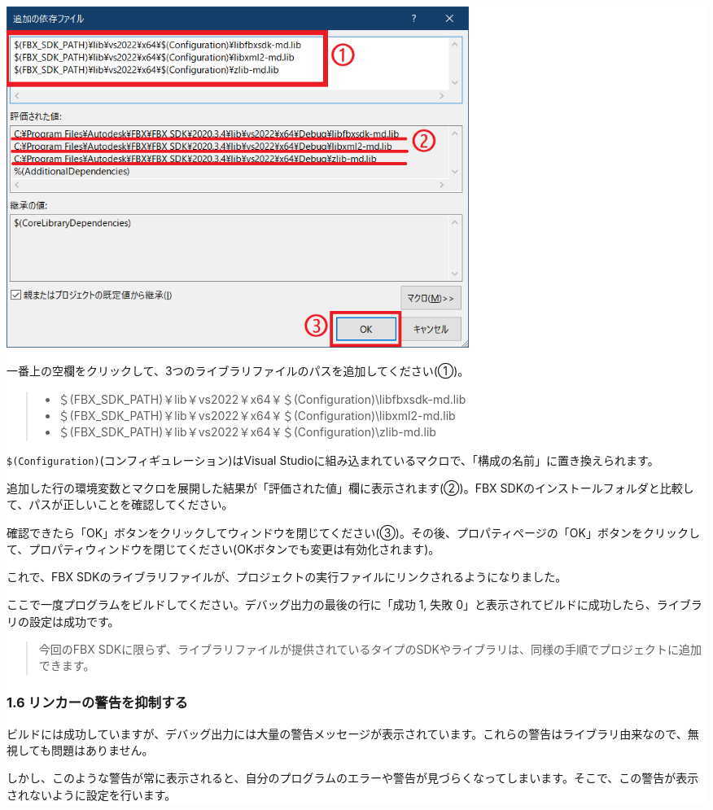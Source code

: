 <img src="images/2024_04_vs_properties_fbxsdk_4.png" width="66%" />
</p>

一番上の空欄をクリックして、3つのライブラリファイルのパスを追加してください(①)。

>* ＄(FBX_SDK_PATH)￥lib￥vs2022￥x64￥＄(Configuration)\libfbxsdk-md.lib
>* ＄(FBX_SDK_PATH)￥lib￥vs2022￥x64￥＄(Configuration)\libxml2-md.lib
>* ＄(FBX_SDK_PATH)￥lib￥vs2022￥x64￥＄(Configuration)\zlib-md.lib

`$(Configuration)`(コンフィギュレーション)はVisual Studioに組み込まれているマクロで、「構成の名前」に置き換えられます。

追加した行の環境変数とマクロを展開した結果が「評価された値」欄に表示されます(②)。FBX SDKのインストールフォルダと比較して、パスが正しいことを確認してください。

確認できたら「OK」ボタンをクリックしてウィンドウを閉じてください(③)。その後、プロパティページの「OK」ボタンをクリックして、プロパティウィンドウを閉じてください(OKボタンでも変更は有効化されます)。

これで、FBX SDKのライブラリファイルが、プロジェクトの実行ファイルにリンクされるようになりました。

ここで一度プログラムをビルドしてください。デバッグ出力の最後の行に「成功 1, 失敗 0」と表示されてビルドに成功したら、ライブラリの設定は成功です。

>今回のFBX SDKに限らず、ライブラリファイルが提供されているタイプのSDKやライブラリは、同様の手順でプロジェクトに追加できます。

### 1.6 リンカーの警告を抑制する

ビルドには成功していますが、デバッグ出力には大量の警告メッセージが表示されています。これらの警告はライブラリ由来なので、無視しても問題はありません。

しかし、このような警告が常に表示されると、自分のプログラムのエラーや警告が見づらくなってしまいます。そこで、この警告が表示されないように設定を行います。
